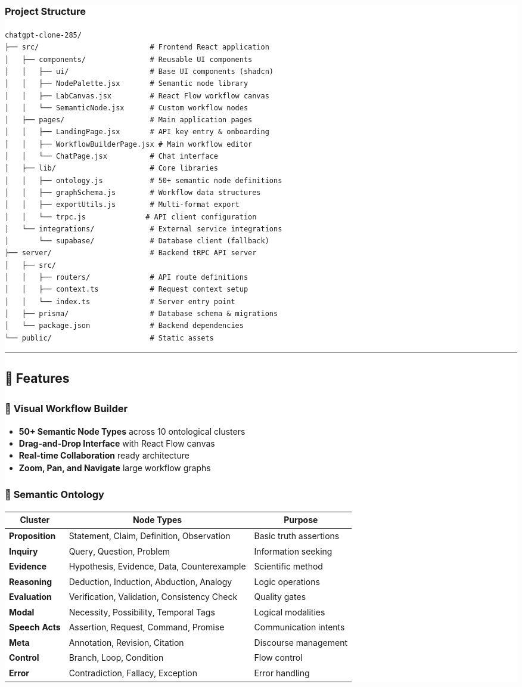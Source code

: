 ### Project Structure
```
chatgpt-clone-285/
├── src/                          # Frontend React application
│   ├── components/               # Reusable UI components
│   │   ├── ui/                   # Base UI components (shadcn)
│   │   ├── NodePalette.jsx       # Semantic node library
│   │   ├── LabCanvas.jsx         # React Flow workflow canvas
│   │   └── SemanticNode.jsx      # Custom workflow nodes
│   ├── pages/                    # Main application pages
│   │   ├── LandingPage.jsx       # API key entry & onboarding
│   │   ├── WorkflowBuilderPage.jsx # Main workflow editor
│   │   └── ChatPage.jsx          # Chat interface
│   ├── lib/                      # Core libraries
│   │   ├── ontology.js           # 50+ semantic node definitions
│   │   ├── graphSchema.js        # Workflow data structures
│   │   ├── exportUtils.js        # Multi-format export
│   │   └── trpc.js              # API client configuration
│   └── integrations/             # External service integrations
│       └── supabase/             # Database client (fallback)
├── server/                       # Backend tRPC API server
│   ├── src/
│   │   ├── routers/              # API route definitions
│   │   ├── context.ts            # Request context setup
│   │   └── index.ts              # Server entry point
│   ├── prisma/                   # Database schema & migrations
│   └── package.json              # Backend dependencies
└── public/                       # Static assets
```

---

## 🎨 Features

### 🧩 **Visual Workflow Builder**
- **50+ Semantic Node Types** across 10 ontological clusters
- **Drag-and-Drop Interface** with React Flow canvas
- **Real-time Collaboration** ready architecture
- **Zoom, Pan, and Navigate** large workflow graphs

### 🎯 **Semantic Ontology**
| Cluster | Node Types | Purpose |
|---------|------------|---------|
| **Proposition** | Statement, Claim, Definition, Observation | Basic truth assertions |
| **Inquiry** | Query, Question, Problem | Information seeking |
| **Evidence** | Hypothesis, Evidence, Data, Counterexample | Scientific method |
| **Reasoning** | Deduction, Induction, Abduction, Analogy | Logic operations |
| **Evaluation** | Verification, Validation, Consistency Check | Quality gates |
| **Modal** | Necessity, Possibility, Temporal Tags | Logical modalities |
| **Speech Acts** | Assertion, Request, Command, Promise | Communication intents |
| **Meta** | Annotation, Revision, Citation | Discourse management |
| **Control** | Branch, Loop, Condition | Flow control |
| **Error** | Contradiction, Fallacy, Exception | Error handling |
